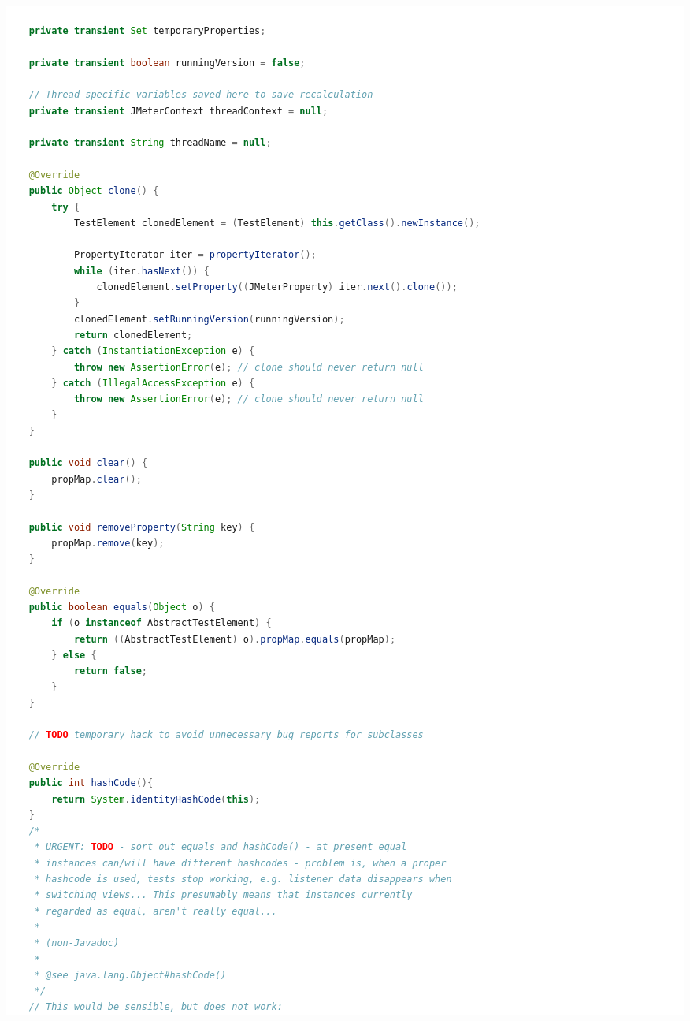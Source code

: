 ```java

    private transient Set temporaryProperties;

    private transient boolean runningVersion = false;

    // Thread-specific variables saved here to save recalculation
    private transient JMeterContext threadContext = null;

    private transient String threadName = null;

    @Override
    public Object clone() {
        try {
            TestElement clonedElement = (TestElement) this.getClass().newInstance();

            PropertyIterator iter = propertyIterator();
            while (iter.hasNext()) {
                clonedElement.setProperty((JMeterProperty) iter.next().clone());
            }
            clonedElement.setRunningVersion(runningVersion);
            return clonedElement;
        } catch (InstantiationException e) {
            throw new AssertionError(e); // clone should never return null
        } catch (IllegalAccessException e) {
            throw new AssertionError(e); // clone should never return null
        }
    }

    public void clear() {
        propMap.clear();
    }

    public void removeProperty(String key) {
        propMap.remove(key);
    }

    @Override
    public boolean equals(Object o) {
        if (o instanceof AbstractTestElement) {
            return ((AbstractTestElement) o).propMap.equals(propMap);
        } else {
            return false;
        }
    }

    // TODO temporary hack to avoid unnecessary bug reports for subclasses

    @Override
    public int hashCode(){
        return System.identityHashCode(this);
    }
    /*
     * URGENT: TODO - sort out equals and hashCode() - at present equal
     * instances can/will have different hashcodes - problem is, when a proper
     * hashcode is used, tests stop working, e.g. listener data disappears when
     * switching views... This presumably means that instances currently
     * regarded as equal, aren't really equal...
     *
     * (non-Javadoc)
     *
     * @see java.lang.Object#hashCode()
     */
    // This would be sensible, but does not work:
```